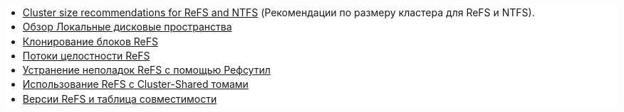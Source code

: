 - [Cluster size recommendations for ReFS and NTFS](https://techcommunity.microsoft.com/t5/Storage-at-Microsoft/Cluster-size-recommendations-for-ReFS-and-NTFS/ba-p/425960) (Рекомендации по размеру кластера для ReFS и NTFS).
- [Обзор Локальные дисковые пространства](../storage-spaces/storage-spaces-direct-overview.md)
- [Клонирование блоков ReFS](block-cloning.md)
- [Потоки целостности ReFS](integrity-streams.md)
- [Устранение неполадок ReFS с помощью Рефсутил](../../administration/windows-commands/refsutil.md)
- [Использование ReFS с Cluster-Shared томами](../../failover-clustering/failover-cluster-csvs.md)
- [Версии ReFS и таблица совместимости](https://gist.github.com/0xbadfca11/da0598e47dd643d933dc)
